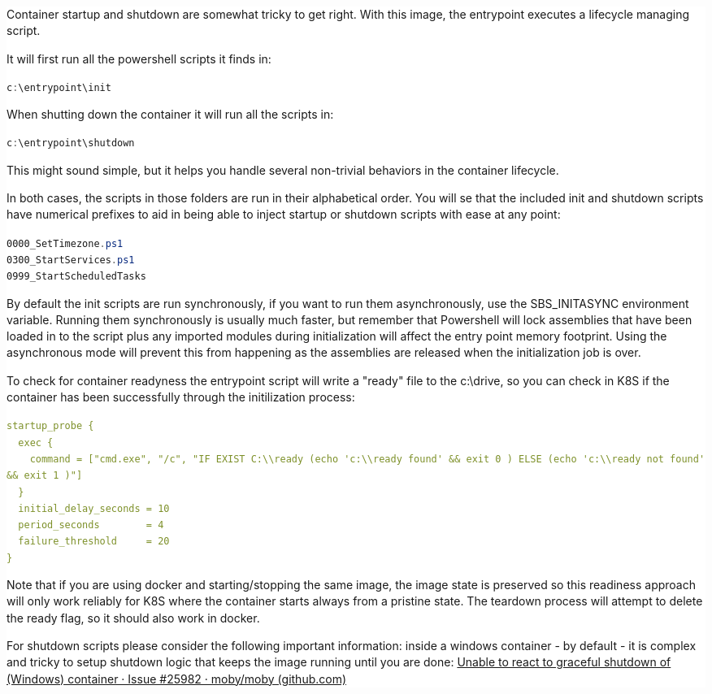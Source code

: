 Container startup and shutdown are somewhat tricky to get right. With this image, the entrypoint executes a lifecycle managing script.

It will first run all the powershell scripts it finds in:

```powershell
c:\entrypoint\init
```

When shutting down the container it will run all the scripts in:

```powershell
c:\entrypoint\shutdown
```

This might sound simple, but it helps you handle several non-trivial behaviors in the container lifecycle.

In both cases, the scripts in those folders are run in their alphabetical order. You will se that the included init and shutdown scripts have numerical prefixes to aid in being able to inject startup or shutdown scripts with ease at any point:

```powershell
0000_SetTimezone.ps1
0300_StartServices.ps1
0999_StartScheduledTasks
```

By default the init scripts are run synchronously, if you want to run them asynchronously, use the SBS_INITASYNC environment variable. Running them synchronously is usually much faster, but remember that Powershell will lock assemblies that have been loaded in to the script plus any imported modules during initialization will affect the entry point memory footprint. Using the asynchronous mode will prevent this from happening as the assemblies are released when the initialization job is over.

To check for container readyness the entrypoint script will write a "ready" file to the c:\drive, so you can check in K8S if the container has been successfully through the initilization process:

```YAML
startup_probe {
  exec {
    command = ["cmd.exe", "/c", "IF EXIST C:\\ready (echo 'c:\\ready found' && exit 0 ) ELSE (echo 'c:\\ready not found' && exit 1 )"]
  }
  initial_delay_seconds = 10
  period_seconds        = 4
  failure_threshold     = 20
}
```

Note that if you are using docker and starting/stopping the same image, the image state is preserved  so this readiness approach will only work reliably for K8S where the container starts always from a pristine state. The teardown process will attempt to delete the ready flag, so it should also work in docker.

For shutdown scripts please consider the following important information: inside a windows container - by default - it is complex and tricky to setup shutdown logic that keeps the image running until you are done: [Unable to react to graceful shutdown of (Windows) container · Issue #25982 · moby/moby (github.com)](https://github.com/moby/moby/issues/25982)
